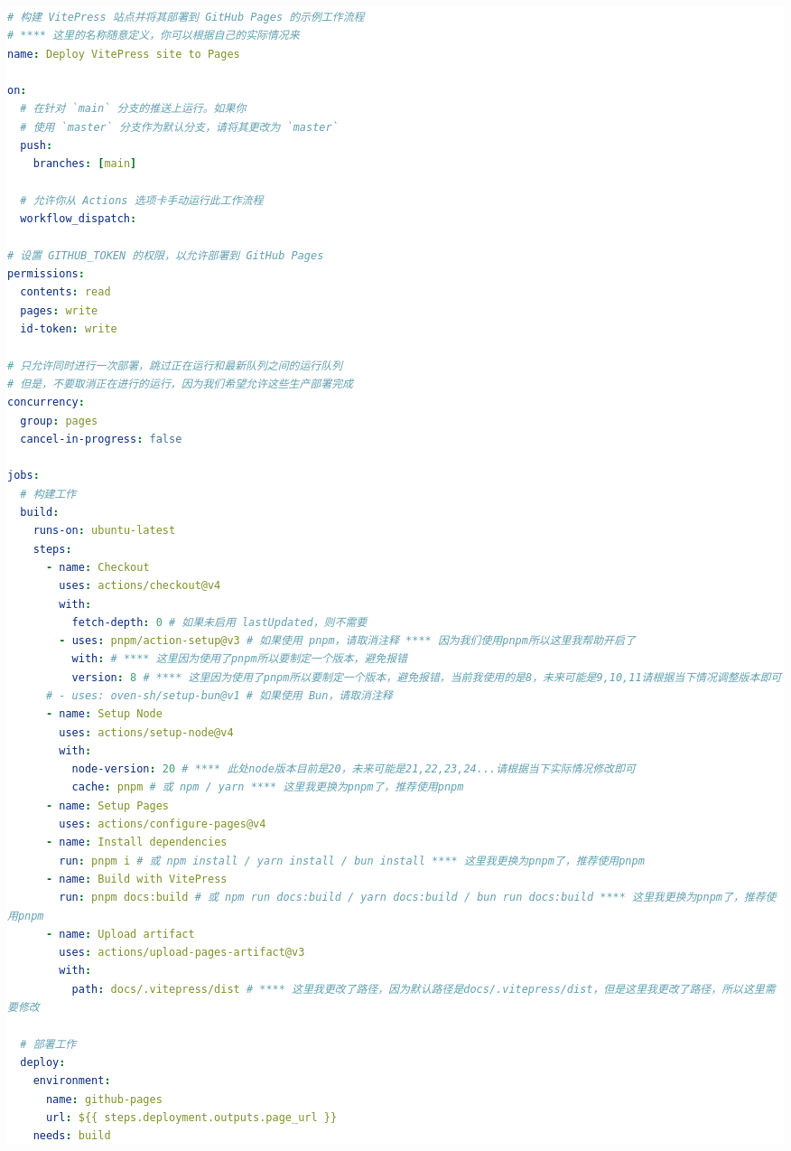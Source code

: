 
```yaml
# 构建 VitePress 站点并将其部署到 GitHub Pages 的示例工作流程
# **** 这里的名称随意定义，你可以根据自己的实际情况来
name: Deploy VitePress site to Pages

on:
  # 在针对 `main` 分支的推送上运行。如果你
  # 使用 `master` 分支作为默认分支，请将其更改为 `master`
  push:
    branches: [main]

  # 允许你从 Actions 选项卡手动运行此工作流程
  workflow_dispatch:

# 设置 GITHUB_TOKEN 的权限，以允许部署到 GitHub Pages
permissions:
  contents: read
  pages: write
  id-token: write

# 只允许同时进行一次部署，跳过正在运行和最新队列之间的运行队列
# 但是，不要取消正在进行的运行，因为我们希望允许这些生产部署完成
concurrency:
  group: pages
  cancel-in-progress: false

jobs:
  # 构建工作
  build:
    runs-on: ubuntu-latest
    steps:
      - name: Checkout
        uses: actions/checkout@v4
        with:
          fetch-depth: 0 # 如果未启用 lastUpdated，则不需要
        - uses: pnpm/action-setup@v3 # 如果使用 pnpm，请取消注释 **** 因为我们使用pnpm所以这里我帮助开启了
          with: # **** 这里因为使用了pnpm所以要制定一个版本，避免报错
          version: 8 # **** 这里因为使用了pnpm所以要制定一个版本，避免报错，当前我使用的是8，未来可能是9,10,11请根据当下情况调整版本即可
      # - uses: oven-sh/setup-bun@v1 # 如果使用 Bun，请取消注释
      - name: Setup Node
        uses: actions/setup-node@v4
        with:
          node-version: 20 # **** 此处node版本目前是20，未来可能是21,22,23,24...请根据当下实际情况修改即可
          cache: pnpm # 或 npm / yarn **** 这里我更换为pnpm了，推荐使用pnpm
      - name: Setup Pages
        uses: actions/configure-pages@v4
      - name: Install dependencies
        run: pnpm i # 或 npm install / yarn install / bun install **** 这里我更换为pnpm了，推荐使用pnpm
      - name: Build with VitePress
        run: pnpm docs:build # 或 npm run docs:build / yarn docs:build / bun run docs:build **** 这里我更换为pnpm了，推荐使用pnpm
      - name: Upload artifact
        uses: actions/upload-pages-artifact@v3
        with:
          path: docs/.vitepress/dist # **** 这里我更改了路径，因为默认路径是docs/.vitepress/dist，但是这里我更改了路径，所以这里需要修改

  # 部署工作
  deploy:
    environment:
      name: github-pages
      url: ${{ steps.deployment.outputs.page_url }}
    needs: build
```